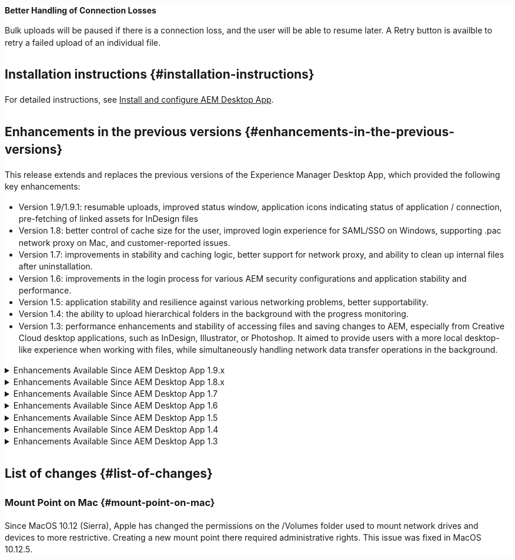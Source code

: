 **Better Handling of Connection Losses**

Bulk uploads will be paused if there is a connection loss, and the user will be able to resume later. A Retry button is availble to retry a failed upload of an individual file.

## Installation instructions {#installation-instructions}

For detailed instructions, see [Install and configure AEM Desktop App](install-configure-aem-desktop-app.md).

## Enhancements in the previous versions {#enhancements-in-the-previous-versions}



This release extends and replaces the previous versions of the Experience Manager Desktop App, which provided the following key enhancements:

* Version 1.9/1.9.1: resumable uploads, improved status window, application icons indicating status of application / connection, pre-fetching of linked assets for InDesign files
* Version 1.8: better control of cache size for the user, improved login experience for SAML/SSO on Windows, supporting .pac network proxy on Mac, and customer-reported issues.
* Version 1.7: improvements in stability and caching logic, better support for network proxy, and ability to clean up internal files after uninstallation.
* Version 1.6: improvements in the login process for various AEM security configurations and application stability and performance.  
* Version 1.5: application stability and resilience against various networking problems, better supportability.  
* Version 1.4: the ability to upload hierarchical folders in the background with the progress monitoring. 
* Version 1.3: performance enhancements and stability of accessing files and saving changes to AEM, especially from Creative Cloud desktop applications, such as InDesign, Illustrator, or Photoshop. It aimed to provide users with a more local desktop-like experience when working with files, while simultaneously handling network data transfer operations in the background.

<details><summary>Enhancements Available Since AEM Desktop App 1.9.x</summary></details>

<details><summary>Enhancements Available Since AEM Desktop App 1.8.x</summary></details>

<details><summary>Enhancements Available Since AEM Desktop App 1.7</summary></details>

<details><summary>Enhancements Available Since AEM Desktop App 1.6</summary></details>

<details><summary>Enhancements Available Since AEM Desktop App 1.5</summary></details>

<details><summary>Enhancements Available Since AEM Desktop App 1.4</summary></details>

<details><summary>Enhancements Available Since AEM Desktop App 1.3</summary></details>

## List of changes {#list-of-changes}

### Mount Point on Mac {#mount-point-on-mac}

Since MacOS 10.12 (Sierra), Apple has changed the permissions on the /Volumes folder used to mount network drives and devices to more restrictive. Creating a new mount point there required administrative rights. This issue was fixed in MacOS 10.12.5.
